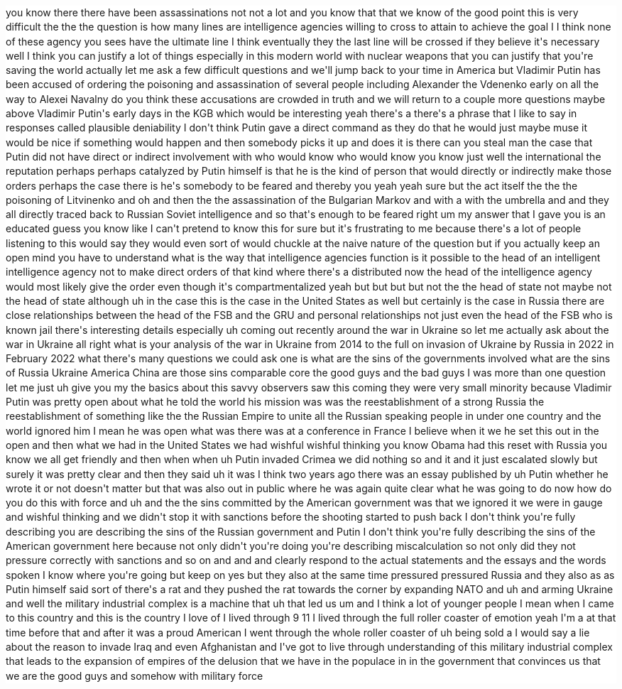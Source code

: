 you know there there have been assassinations not not a lot and you know that that we know of the good point this is very difficult the the the question is how many lines are intelligence agencies willing to cross to attain to achieve the goal I I think none of these agency you sees have the ultimate line I think eventually they the last line will be crossed if they believe it's necessary well I think you can justify a lot of things especially in this modern world with nuclear weapons that you can justify that you're saving the world actually let me ask a few difficult questions and we'll jump back to your time in America but Vladimir Putin has been accused of ordering the poisoning and assassination of several people including Alexander the Vdenenko early on all the way to Alexei Navalny do you think these accusations are crowded in truth and we will return to a couple more questions maybe above Vladimir Putin's early days in the KGB which would be interesting yeah there's a there's a phrase that I like to say in responses called plausible deniability I don't think Putin gave a direct command as they do that he would just maybe muse it would be nice if something would happen and then somebody picks it up and does it is there can you steal man the case that Putin did not have direct or indirect involvement with who would know who would know you know just well the international the reputation perhaps perhaps catalyzed by Putin himself is that he is the kind of person that would directly or indirectly make those orders perhaps the case there is he's somebody to be feared and thereby you yeah yeah sure but the act itself the the the poisoning of Litvinenko and oh and then the the assassination of the Bulgarian Markov and with a with the umbrella and and they all directly traced back to Russian Soviet intelligence and so that's enough to be feared right um my answer that I gave you is an educated guess you know like I can't pretend to know this for sure but it's frustrating to me because there's a lot of people listening to this would say they would even sort of would chuckle at the naive nature of the question but if you actually keep an open mind you have to understand what is the way that intelligence agencies function is it possible to the head of an intelligent intelligence agency not to make direct orders of that kind where there's a distributed now the head of the intelligence agency would most likely give the order even though it's compartmentalized yeah but but but but not the the head of state not maybe not the head of state although uh in the case this is the case in the United States as well but certainly is the case in Russia there are close relationships between the head of the FSB and the GRU and personal relationships not just even the head of the FSB who is known jail there's interesting details especially uh coming out recently around the war in Ukraine so let me actually ask about the war in Ukraine all right what is your analysis of the war in Ukraine from 2014 to the full on invasion of Ukraine by Russia in 2022 in February 2022 what there's many questions we could ask one is what are the sins of the governments involved what are the sins of Russia Ukraine America China are those sins comparable core the good guys and the bad guys I was more than one question let me just uh give you my the basics about this savvy observers saw this coming they were very small minority because Vladimir Putin was pretty open about what he told the world his mission was was the reestablishment of a strong Russia the reestablishment of something like the the Russian Empire to unite all the Russian speaking people in under one country and the world ignored him I mean he was open what was there was at a conference in France I believe when it we he set this out in the open and then what we had in the United States we had wishful wishful thinking you know Obama had this reset with Russia you know we all get friendly and then when when uh Putin invaded Crimea we did nothing so and it and it just escalated slowly but surely it was pretty clear and then they said uh it was I think two years ago there was an essay published by uh Putin whether he wrote it or not doesn't matter but that was also out in public where he was again quite clear what he was going to do now how do you do this with force and uh and the the sins committed by the American government was that we ignored it we were in gauge and wishful thinking and we didn't stop it with sanctions before the shooting started to push back I don't think you're fully describing you are describing the sins of the Russian government and Putin I don't think you're fully describing the sins of the American government here because not only didn't you're doing you're describing miscalculation so not only did they not pressure correctly with sanctions and so on and and and clearly respond to the actual statements and the essays and the words spoken I know where you're going but keep on yes but they also at the same time pressured pressured Russia and they also as as Putin himself said sort of there's a rat and they pushed the rat towards the corner by expanding NATO and uh and arming Ukraine and well the military industrial complex is a machine that uh that led us um and I think a lot of younger people I mean when I came to this country and this is the country I love of I lived through 9 11 I lived through the full roller coaster of emotion yeah I'm a at that time before that and after it was a proud American I went through the whole roller coaster of uh being sold a I would say a lie about the reason to invade Iraq and even Afghanistan and I've got to live through understanding of this military industrial complex that leads to the expansion of empires of the delusion that we have in the populace in in the government that convinces us that we are the good guys and somehow with military force
